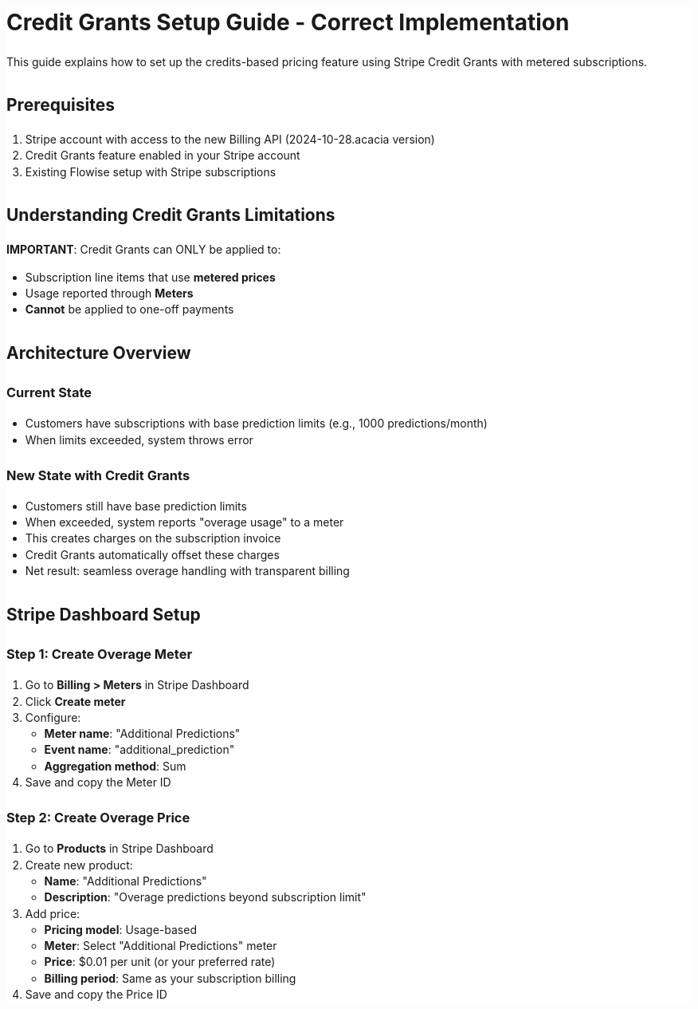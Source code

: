 # Credit Grants Setup Guide - Correct Implementation

This guide explains how to set up the credits-based pricing feature using Stripe Credit Grants with metered subscriptions.

## Prerequisites

1. Stripe account with access to the new Billing API (2024-10-28.acacia version)
2. Credit Grants feature enabled in your Stripe account
3. Existing Flowise setup with Stripe subscriptions

## Understanding Credit Grants Limitations

**IMPORTANT**: Credit Grants can ONLY be applied to:
- Subscription line items that use **metered prices**
- Usage reported through **Meters**
- **Cannot** be applied to one-off payments

## Architecture Overview

### Current State
- Customers have subscriptions with base prediction limits (e.g., 1000 predictions/month)
- When limits exceeded, system throws error

### New State with Credit Grants
- Customers still have base prediction limits
- When exceeded, system reports "overage usage" to a meter
- This creates charges on the subscription invoice
- Credit Grants automatically offset these charges
- Net result: seamless overage handling with transparent billing

## Stripe Dashboard Setup

### Step 1: Create Overage Meter

1. Go to **Billing > Meters** in Stripe Dashboard
2. Click **Create meter**
3. Configure:
   - **Meter name**: "Additional Predictions"
   - **Event name**: "additional_prediction"
   - **Aggregation method**: Sum
4. Save and copy the Meter ID

### Step 2: Create Overage Price

1. Go to **Products** in Stripe Dashboard
2. Create new product:
   - **Name**: "Additional Predictions"
   - **Description**: "Overage predictions beyond subscription limit"
3. Add price:
   - **Pricing model**: Usage-based
   - **Meter**: Select "Additional Predictions" meter
   - **Price**: $0.01 per unit (or your preferred rate)
   - **Billing period**: Same as your subscription billing
4. Save and copy the Price ID
